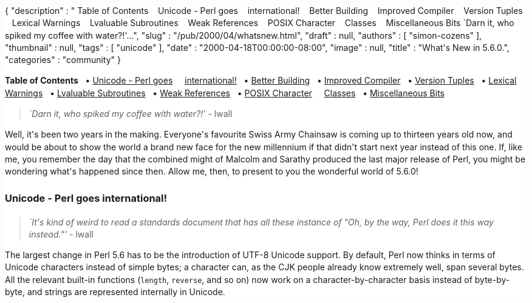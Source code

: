 {
   "description" : " Table of Contents &nbsp;&nbsp;&#149;&nbsp;Unicode - Perl goes&nbsp;&nbsp;&nbsp;&nbsp;international! &nbsp;&nbsp;&#149; Better Building &nbsp;&nbsp;&#149; Improved Compiler &nbsp;&nbsp;&#149; Version Tuples &nbsp;&nbsp;&#149; Lexical Warnings &nbsp;&nbsp;&#149; Lvaluable Subroutines &nbsp;&nbsp;&#149; Weak References &nbsp;&nbsp;&#149; POSIX Character&nbsp;&nbsp;&nbsp;&nbsp;Classes &nbsp;&nbsp;&#149; Miscellaneous Bits `Darn it, who spiked my coffee with water?!'...",
   "slug" : "/pub/2000/04/whatsnew.html",
   "draft" : null,
   "authors" : [
      "simon-cozens"
   ],
   "thumbnail" : null,
   "tags" : [
      "unicode"
   ],
   "date" : "2000-04-18T00:00:00-08:00",
   "image" : null,
   "title" : "What's New in 5.6.0.",
   "categories" : "community"
}



**Table of Contents**
  • [Unicode - Perl goes](#Unicode_Perl_goes_internationa)
    [international!](#Unicode_Perl_goes_internationa)
  • [Better Building](#Better_Building)
  • [Improved Compiler](#Improved_Compiler)
  • [Version Tuples](#Version_Tuples)
  • [Lexical Warnings](#Lexical_Warnings)
  • [Lvaluable Subroutines](#Lvaluable_Subroutines)
  • [Weak References](#Weak_References)
  • [POSIX Character](#POSIX_Character_Classes)
    [Classes](#POSIX_Character_Classes)
  • [Miscellaneous Bits](#Miscellaneous_Bits)

> *\`Darn it, who spiked my coffee with water?!'* - lwall

Well, it's been two years in the making. Everyone's favourite Swiss Army Chainsaw is coming up to thirteen years old now, and would be about to show the world a brand new face for the new millennium if that didn't start next year instead of this one. If, like me, you remember the day that the combined might of Malcolm and Sarathy produced the last major release of Perl, you might be wondering what's happened since then. Allow me, then, to present to you the wonderful world of 5.6.0!

### <span id="Unicode_Perl_goes_internationa">Unicode - Perl goes international!</span>

> *\`It's kind of weird to read a standards document that has all these instance of "Oh, by the way, Perl does it this way instead."'* - lwall

The largest change in Perl 5.6 has to be the introduction of UTF-8 Unicode support. By default, Perl now thinks in terms of Unicode characters instead of simple bytes; a character can, as the CJK people already know extremely well, span several bytes. All the relevant built-in functions (`length`, `reverse`, and so on) now work on a character-by-character basis instead of byte-by-byte, and strings are represented internally in Unicode.
